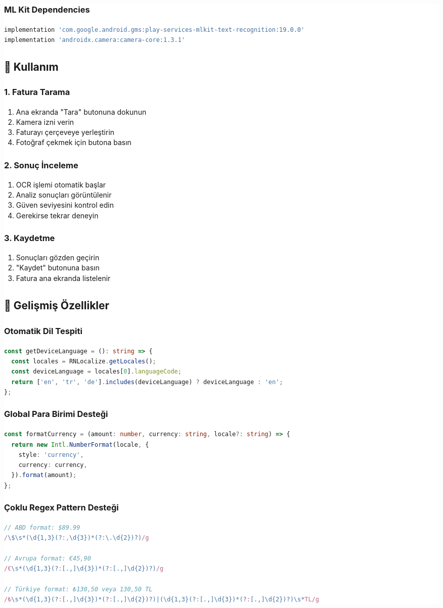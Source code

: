 ### ML Kit Dependencies
```gradle
implementation 'com.google.android.gms:play-services-mlkit-text-recognition:19.0.0'
implementation 'androidx.camera:camera-core:1.3.1'
```

## 📱 Kullanım

### 1. Fatura Tarama
1. Ana ekranda "Tara" butonuna dokunun
2. Kamera izni verin
3. Faturayı çerçeveye yerleştirin
4. Fotoğraf çekmek için butona basın

### 2. Sonuç İnceleme
1. OCR işlemi otomatik başlar
2. Analiz sonuçları görüntülenir
3. Güven seviyesini kontrol edin
4. Gerekirse tekrar deneyin

### 3. Kaydetme
1. Sonuçları gözden geçirin
2. "Kaydet" butonuna basın
3. Fatura ana ekranda listelenir

## 🌟 Gelişmiş Özellikler

### Otomatik Dil Tespiti
```typescript
const getDeviceLanguage = (): string => {
  const locales = RNLocalize.getLocales();
  const deviceLanguage = locales[0].languageCode;
  return ['en', 'tr', 'de'].includes(deviceLanguage) ? deviceLanguage : 'en';
};
```

### Global Para Birimi Desteği
```typescript
const formatCurrency = (amount: number, currency: string, locale?: string) => {
  return new Intl.NumberFormat(locale, {
    style: 'currency',
    currency: currency,
  }).format(amount);
};
```

### Çoklu Regex Pattern Desteği
```typescript
// ABD format: $89.99
/\$\s*(\d{1,3}(?:,\d{3})*(?:\.\d{2})?)/g

// Avrupa format: €45,90
/€\s*(\d{1,3}(?:[.,]\d{3})*(?:[.,]\d{2})?)/g

// Türkiye format: ₺130,50 veya 130,50 TL
/₺\s*(\d{1,3}(?:[.,]\d{3})*(?:[.,]\d{2})?)|(\d{1,3}(?:[.,]\d{3})*(?:[.,]\d{2})?)\s*TL/g
```
